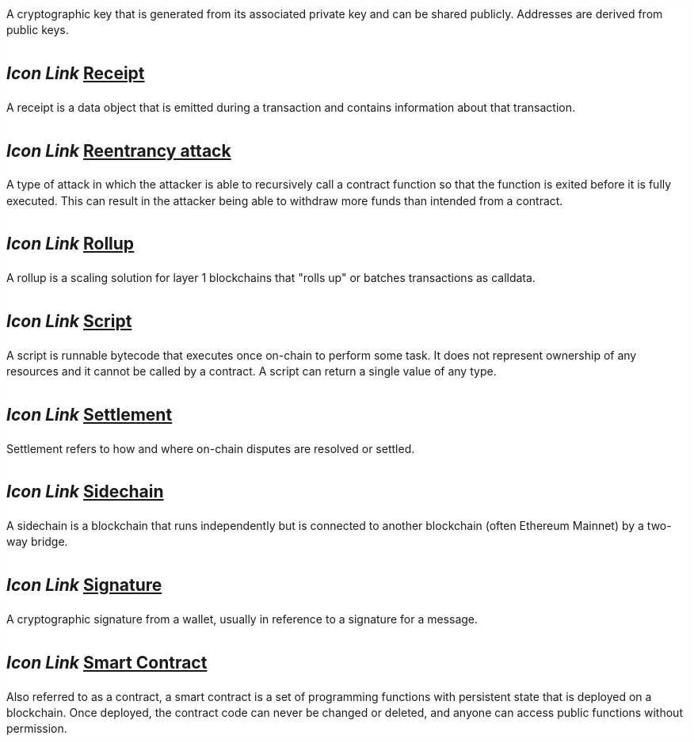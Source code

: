 A cryptographic key that is generated from its associated private key and can be shared publicly. Addresses are derived from public keys.

## _Icon Link_ [Receipt](https://docs.fuel.network/docs/intro/glossary/\#receipt)

A receipt is a data object that is emitted during a transaction and contains information about that transaction.

## _Icon Link_ [Reentrancy attack](https://docs.fuel.network/docs/intro/glossary/\#reentrancy-attack)

A type of attack in which the attacker is able to recursively call a contract function so that the function is exited before it is fully executed. This can result in the attacker being able to withdraw more funds than intended from a contract.

## _Icon Link_ [Rollup](https://docs.fuel.network/docs/intro/glossary/\#rollup)

A rollup is a scaling solution for layer 1 blockchains that "rolls up" or batches transactions as calldata.

## _Icon Link_ [Script](https://docs.fuel.network/docs/intro/glossary/\#script)

A script is runnable bytecode that executes once on-chain to perform some task. It does not represent ownership of any resources and it cannot be called by a contract. A script can return a single value of any type.

## _Icon Link_ [Settlement](https://docs.fuel.network/docs/intro/glossary/\#settlement)

Settlement refers to how and where on-chain disputes are resolved or settled.

## _Icon Link_ [Sidechain](https://docs.fuel.network/docs/intro/glossary/\#sidechain)

A sidechain is a blockchain that runs independently but is connected to another blockchain (often Ethereum Mainnet) by a two-way bridge.

## _Icon Link_ [Signature](https://docs.fuel.network/docs/intro/glossary/\#signature)

A cryptographic signature from a wallet, usually in reference to a signature for a message.

## _Icon Link_ [Smart Contract](https://docs.fuel.network/docs/intro/glossary/\#smart-contract)

Also referred to as a contract, a smart contract is a set of programming functions with persistent state that is deployed on a blockchain. Once deployed, the contract code can never be changed or deleted, and anyone can access public functions without permission.
